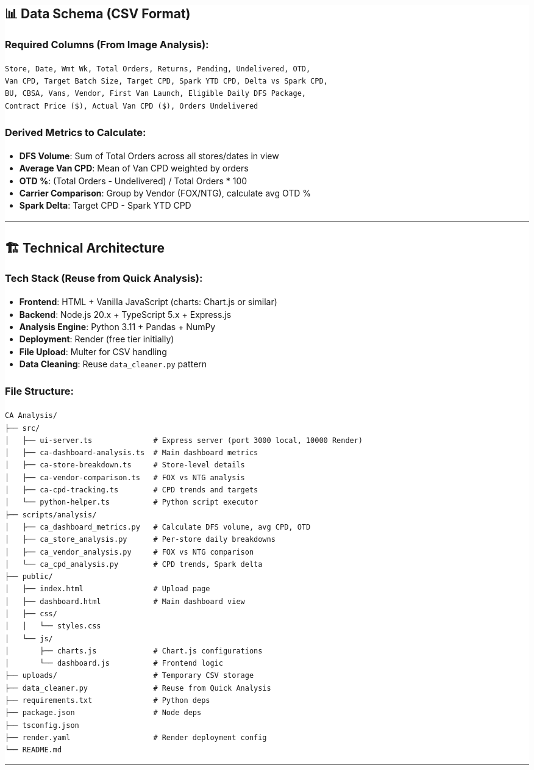 ## 📊 Data Schema (CSV Format)

### Required Columns (From Image Analysis):
```
Store, Date, Wmt Wk, Total Orders, Returns, Pending, Undelivered, OTD,
Van CPD, Target Batch Size, Target CPD, Spark YTD CPD, Delta vs Spark CPD,
BU, CBSA, Vans, Vendor, First Van Launch, Eligible Daily DFS Package,
Contract Price ($), Actual Van CPD ($), Orders Undelivered
```

### Derived Metrics to Calculate:
- **DFS Volume**: Sum of Total Orders across all stores/dates in view
- **Average Van CPD**: Mean of Van CPD weighted by orders
- **OTD %**: (Total Orders - Undelivered) / Total Orders * 100
- **Carrier Comparison**: Group by Vendor (FOX/NTG), calculate avg OTD %
- **Spark Delta**: Target CPD - Spark YTD CPD

---

## 🏗️ Technical Architecture

### Tech Stack (Reuse from Quick Analysis):
- **Frontend**: HTML + Vanilla JavaScript (charts: Chart.js or similar)
- **Backend**: Node.js 20.x + TypeScript 5.x + Express.js
- **Analysis Engine**: Python 3.11 + Pandas + NumPy
- **Deployment**: Render (free tier initially)
- **File Upload**: Multer for CSV handling
- **Data Cleaning**: Reuse `data_cleaner.py` pattern

### File Structure:
```
CA Analysis/
├── src/
│   ├── ui-server.ts              # Express server (port 3000 local, 10000 Render)
│   ├── ca-dashboard-analysis.ts  # Main dashboard metrics
│   ├── ca-store-breakdown.ts     # Store-level details
│   ├── ca-vendor-comparison.ts   # FOX vs NTG analysis
│   ├── ca-cpd-tracking.ts        # CPD trends and targets
│   └── python-helper.ts          # Python script executor
├── scripts/analysis/
│   ├── ca_dashboard_metrics.py   # Calculate DFS volume, avg CPD, OTD
│   ├── ca_store_analysis.py      # Per-store daily breakdowns
│   ├── ca_vendor_analysis.py     # FOX vs NTG comparison
│   └── ca_cpd_analysis.py        # CPD trends, Spark delta
├── public/
│   ├── index.html                # Upload page
│   ├── dashboard.html            # Main dashboard view
│   ├── css/
│   │   └── styles.css
│   └── js/
│       ├── charts.js             # Chart.js configurations
│       └── dashboard.js          # Frontend logic
├── uploads/                      # Temporary CSV storage
├── data_cleaner.py               # Reuse from Quick Analysis
├── requirements.txt              # Python deps
├── package.json                  # Node deps
├── tsconfig.json
├── render.yaml                   # Render deployment config
└── README.md
```

---